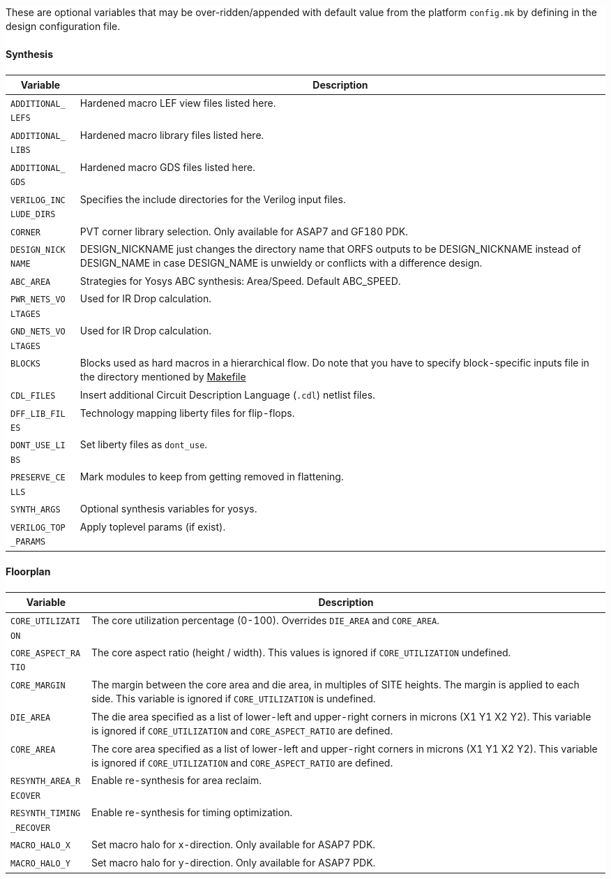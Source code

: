 
These are optional variables that may be over-ridden/appended with
default value from the platform `config.mk` by defining in the design
configuration file.


#### Synthesis


| Variable                 | Description                                                                                        |
|--------------------------|----------------------------------------------------------------------------------------------------|
| `ADDITIONAL_LEFS`        | Hardened macro LEF view files listed here.                                                         |
| `ADDITIONAL_LIBS`        | Hardened macro library files listed here.                                                          |
| `ADDITIONAL_GDS`         | Hardened macro GDS files listed here.                                                              |
| `VERILOG_INCLUDE_DIRS`   | Specifies the include directories for the Verilog input files.                                     |
| `CORNER`                 | PVT corner library selection. Only available for ASAP7 and GF180 PDK.                                                                 |
| `DESIGN_NICKNAME`        | DESIGN_NICKNAME just changes the directory name that ORFS outputs to be DESIGN_NICKNAME instead of DESIGN_NAME in case DESIGN_NAME is unwieldy or conflicts with a difference design.                                                                                    |
| `ABC_AREA`               | Strategies for Yosys ABC synthesis: Area/Speed. Default ABC_SPEED.                                 |
| `PWR_NETS_VOLTAGES`      | Used for IR Drop calculation.                                                                      |
| `GND_NETS_VOLTAGES`      | Used for IR Drop calculation.                                                                      |
| `BLOCKS`                 | Blocks used as hard macros in a hierarchical flow. Do note that you have to specify block-specific inputs file in the directory mentioned by [Makefile](../main/flow/Makefile) |
| `CDL_FILES`              | Insert additional Circuit Description Language (`.cdl`) netlist files.                             | 
| `DFF_LIB_FILES`          | Technology mapping liberty files for flip-flops.                                                   |
| `DONT_USE_LIBS`          | Set liberty files as `dont_use`.                                                                   |
| `PRESERVE_CELLS`         | Mark modules to keep from getting removed in flattening.                                           |
| `SYNTH_ARGS`             | Optional synthesis variables for yosys.                                                            |
| `VERILOG_TOP_PARAMS`     | Apply toplevel params (if exist).                                                                  |

#### Floorplan


| Variable              | Description                                                                                                                                                                                                                                |
|-----------------------|--------------------------------------------------------------------------------------------------------------------------------------------------------------------------------------------------------------------------------------------|
| `CORE_UTILIZATION`    | The core utilization percentage (0-100). Overrides `DIE_AREA` and `CORE_AREA`.                                                                                                                                                                   |
| `CORE_ASPECT_RATIO`   | The core aspect ratio (height / width). This values is ignored if `CORE_UTILIZATION` undefined.                                                                                                                                            |
| `CORE_MARGIN`         | The margin between the core area and die area, in multiples of SITE heights. The margin is applied to each side. This variable is ignored if `CORE_UTILIZATION` is undefined.                                                              |
| `DIE_AREA`            | The die area specified as a list of lower-left and upper-right corners in microns (X1 Y1 X2 Y2). This variable is ignored if `CORE_UTILIZATION` and `CORE_ASPECT_RATIO` are defined.                                                       |
| `CORE_AREA`           | The core area specified as a list of lower-left and upper-right corners in microns (X1 Y1 X2 Y2). This variable is ignored if `CORE_UTILIZATION` and `CORE_ASPECT_RATIO` are defined.                                                      |
| `RESYNTH_AREA_RECOVER` | Enable re-synthesis for area reclaim. |
| `RESYNTH_TIMING_RECOVER` | Enable re-synthesis for timing optimization. | 
| `MACRO_HALO_X`         | Set macro halo for x-direction. Only available for ASAP7 PDK. |
| `MACRO_HALO_Y`         | Set macro halo for y-direction. Only available for ASAP7 PDK. |
